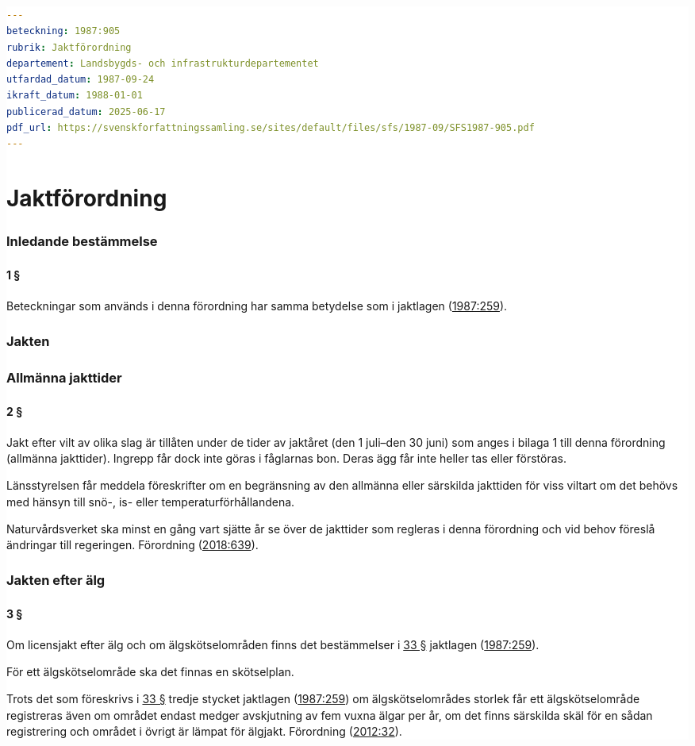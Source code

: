 ```yaml
---
beteckning: 1987:905
rubrik: Jaktförordning
departement: Landsbygds- och infrastrukturdepartementet
utfardad_datum: 1987-09-24
ikraft_datum: 1988-01-01
publicerad_datum: 2025-06-17
pdf_url: https://svenskforfattningssamling.se/sites/default/files/sfs/1987-09/SFS1987-905.pdf
---
```


# Jaktförordning

### Inledande bestämmelse

#### 1 §

Beteckningar som används i denna förordning har samma betydelse som i jaktlagen ([1987:259](https://selex.se/eli/sfs/1987/259)).

### Jakten

### Allmänna jakttider

#### 2 §

Jakt efter vilt av olika slag är tillåten under de tider av jaktåret (den 1 juli–den 30 juni) som anges i bilaga 1 till denna förordning (allmänna jakttider). Ingrepp får dock inte göras i fåglarnas bon. Deras ägg får inte heller tas eller förstöras.

Länsstyrelsen får meddela föreskrifter om en begränsning av den allmänna eller särskilda jakttiden för viss viltart om det behövs med hänsyn till snö-, is- eller temperaturförhållandena.

Naturvårdsverket ska minst en gång vart sjätte år se över de jakttider som regleras i denna förordning och vid behov föreslå ändringar till regeringen. Förordning ([2018:639](https://selex.se/eli/sfs/2018/639)).

### Jakten efter älg

#### 3 §

Om licensjakt efter älg och om älgskötselområden finns det bestämmelser i [33 §](#33) jaktlagen ([1987:259](https://selex.se/eli/sfs/1987/259)).

För ett älgskötselområde ska det finnas en skötselplan.

Trots det som föreskrivs i [33 §](#33) tredje stycket jaktlagen ([1987:259](https://selex.se/eli/sfs/1987/259)) om älgskötselområdes storlek får ett älgskötselområde registreras även om området endast medger avskjutning av fem vuxna älgar per år, om det finns särskilda skäl för en sådan registrering och området i övrigt är lämpat för älgjakt. Förordning ([2012:32](https://selex.se/eli/sfs/2012/32)).
